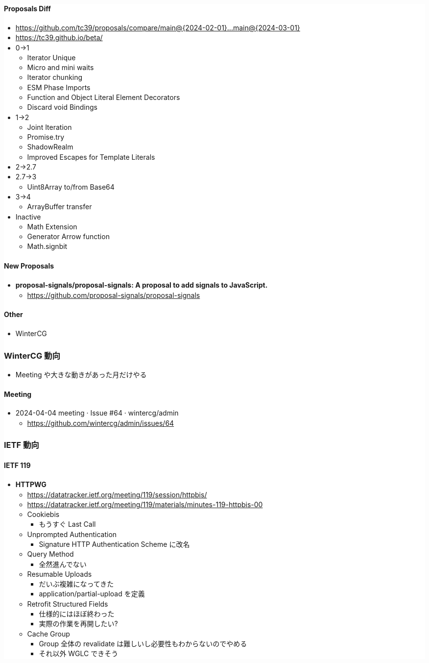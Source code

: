 #### Proposals Diff

- https://github.com/tc39/proposals/compare/main@{2024-02-01}...main@{2024-03-01}
- https://tc39.github.io/beta/
- 0->1
  - Iterator Unique
  - Micro and mini waits
  - Iterator chunking
  - ESM Phase Imports
  - Function and Object Literal Element Decorators
  - Discard void Bindings
- 1->2
  - Joint Iteration
  - Promise.try
  - ShadowRealm
  - Improved Escapes for Template Literals
- 2->2.7
- 2.7->3
  - Uint8Array to/from Base64
- 3->4
  - ArrayBuffer transfer
- Inactive
  - Math Extension
  - Generator Arrow function
  - Math.signbit

#### New Proposals

- **proposal-signals/proposal-signals: A proposal to add signals to JavaScript.**
  - https://github.com/proposal-signals/proposal-signals

#### Other

- WinterCG

### WinterCG 動向

- Meeting や大きな動きがあった月だけやる

#### Meeting

- 2024-04-04 meeting · Issue #64 · wintercg/admin
  - https://github.com/wintercg/admin/issues/64

### IETF 動向

#### IETF 119

- **HTTPWG**
  - https://datatracker.ietf.org/meeting/119/session/httpbis/
  - https://datatracker.ietf.org/meeting/119/materials/minutes-119-httpbis-00
  - Cookiebis
    - もうすぐ Last Call
  - Unprompted Authentication
    - Signature HTTP Authentication Scheme に改名
  - Query Method
    - 全然進んでない
  - Resumable Uploads
    - だいぶ複雑になってきた
    - application/partial-upload を定義
  - Retrofit Structured Fields
    - 仕様的にはほぼ終わった
    - 実際の作業を再開したい?
  - Cache Group
    - Group 全体の revalidate は難しいし必要性もわからないのでやめる
    - それ以外 WGLC できそう